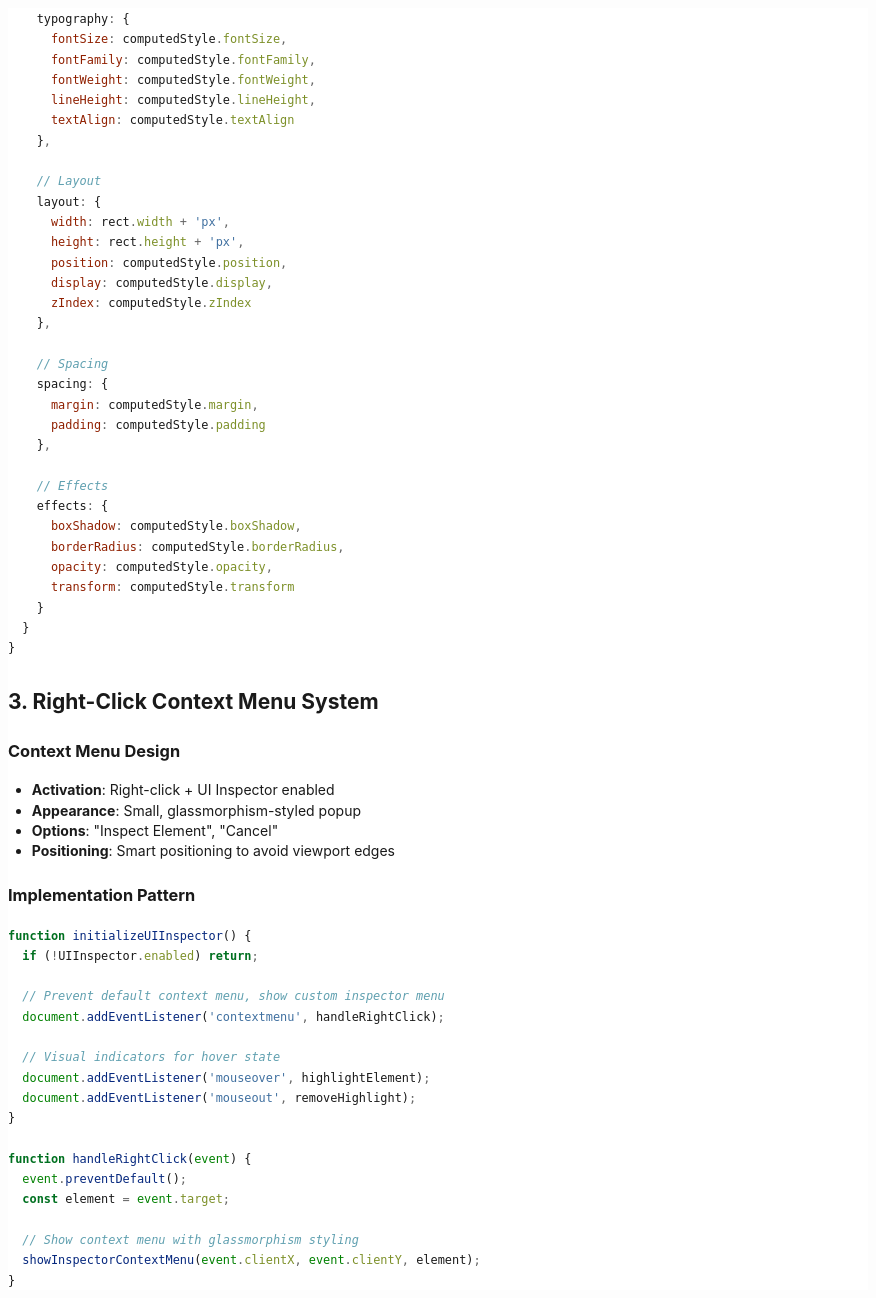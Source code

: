 ```javascript
    typography: {
      fontSize: computedStyle.fontSize,
      fontFamily: computedStyle.fontFamily,
      fontWeight: computedStyle.fontWeight,
      lineHeight: computedStyle.lineHeight,
      textAlign: computedStyle.textAlign
    },
    
    // Layout
    layout: {
      width: rect.width + 'px',
      height: rect.height + 'px',
      position: computedStyle.position,
      display: computedStyle.display,
      zIndex: computedStyle.zIndex
    },
    
    // Spacing
    spacing: {
      margin: computedStyle.margin,
      padding: computedStyle.padding
    },
    
    // Effects
    effects: {
      boxShadow: computedStyle.boxShadow,
      borderRadius: computedStyle.borderRadius,
      opacity: computedStyle.opacity,
      transform: computedStyle.transform
    }
  }
}
```

## 3. Right-Click Context Menu System

### Context Menu Design
- **Activation**: Right-click + UI Inspector enabled
- **Appearance**: Small, glassmorphism-styled popup
- **Options**: "Inspect Element", "Cancel"
- **Positioning**: Smart positioning to avoid viewport edges

### Implementation Pattern
```javascript
function initializeUIInspector() {
  if (!UIInspector.enabled) return;
  
  // Prevent default context menu, show custom inspector menu
  document.addEventListener('contextmenu', handleRightClick);
  
  // Visual indicators for hover state
  document.addEventListener('mouseover', highlightElement);
  document.addEventListener('mouseout', removeHighlight);
}

function handleRightClick(event) {
  event.preventDefault();
  const element = event.target;
  
  // Show context menu with glassmorphism styling
  showInspectorContextMenu(event.clientX, event.clientY, element);
}
```